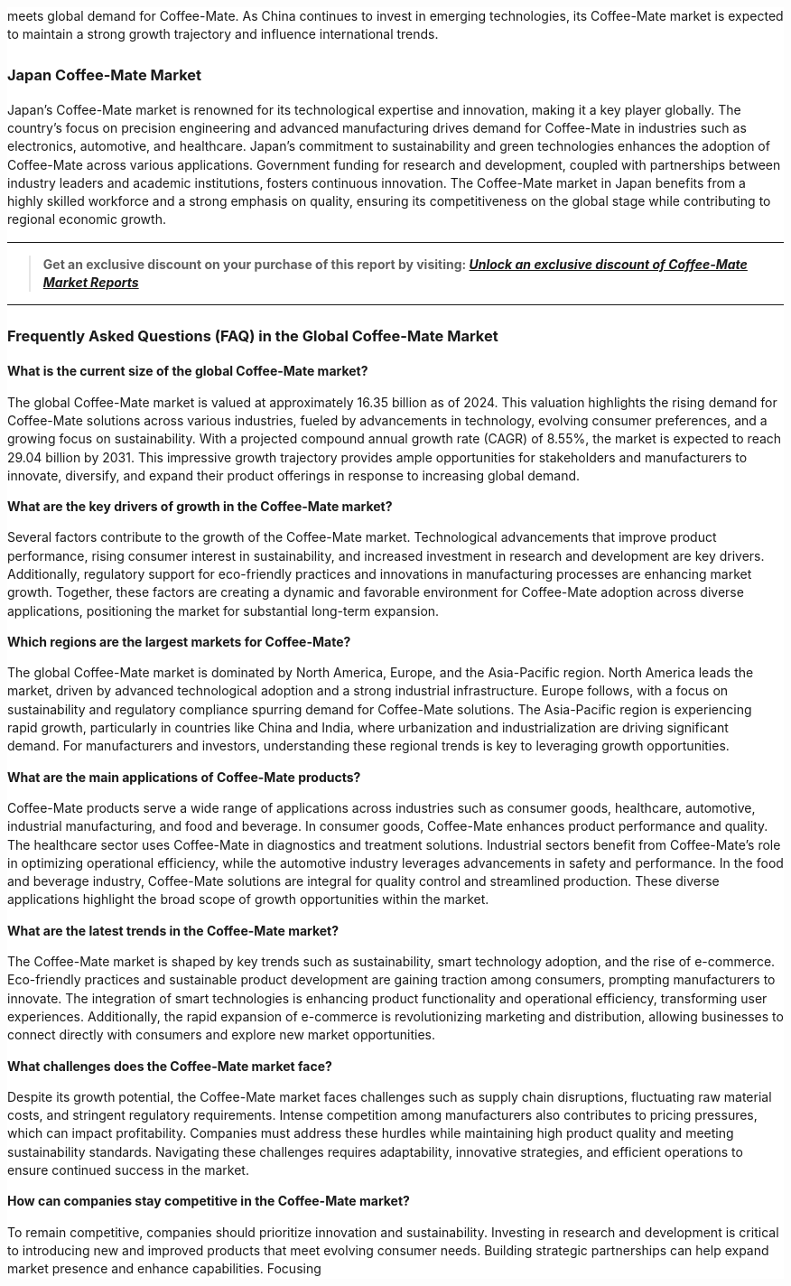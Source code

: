 meets global demand for Coffee-Mate. As China continues to invest in emerging technologies, its Coffee-Mate market is expected to maintain a strong growth trajectory and influence international trends.</p><h3>Japan Coffee-Mate Market</h3><p>Japan&rsquo;s Coffee-Mate market is renowned for its technological expertise and innovation, making it a key player globally. The country&rsquo;s focus on precision engineering and advanced manufacturing drives demand for Coffee-Mate in industries such as electronics, automotive, and healthcare. Japan&rsquo;s commitment to sustainability and green technologies enhances the adoption of Coffee-Mate across various applications. Government funding for research and development, coupled with partnerships between industry leaders and academic institutions, fosters continuous innovation. The Coffee-Mate market in Japan benefits from a highly skilled workforce and a strong emphasis on quality, ensuring its competitiveness on the global stage while contributing to regional economic growth.</p><hr /><blockquote><p><strong>Get an exclusive discount on your purchase of this report by visiting: <em><a href="://marketresearchpulse.com/ask-for-discount/39272?utm_source=Github&amp;utm_medium=0111">Unlock an exclusive discount of Coffee-Mate Market Reports</a></em>&nbsp;</strong></p></blockquote><hr /><h3>Frequently Asked Questions (FAQ) in the Global Coffee-Mate Market</h3><p><strong>What is the current size of the global Coffee-Mate market?</strong></p><p>The global Coffee-Mate market is valued at approximately 16.35 billion as of 2024. This valuation highlights the rising demand for Coffee-Mate solutions across various industries, fueled by advancements in technology, evolving consumer preferences, and a growing focus on sustainability. With a projected compound annual growth rate (CAGR) of 8.55%, the market is expected to reach 29.04 billion by 2031. This impressive growth trajectory provides ample opportunities for stakeholders and manufacturers to innovate, diversify, and expand their product offerings in response to increasing global demand.</p><p><strong>What are the key drivers of growth in the Coffee-Mate market?</strong></p><p>Several factors contribute to the growth of the Coffee-Mate market. Technological advancements that improve product performance, rising consumer interest in sustainability, and increased investment in research and development are key drivers. Additionally, regulatory support for eco-friendly practices and innovations in manufacturing processes are enhancing market growth. Together, these factors are creating a dynamic and favorable environment for Coffee-Mate adoption across diverse applications, positioning the market for substantial long-term expansion.</p><p><strong>Which regions are the largest markets for Coffee-Mate?</strong></p><p>The global Coffee-Mate market is dominated by North America, Europe, and the Asia-Pacific region. North America leads the market, driven by advanced technological adoption and a strong industrial infrastructure. Europe follows, with a focus on sustainability and regulatory compliance spurring demand for Coffee-Mate solutions. The Asia-Pacific region is experiencing rapid growth, particularly in countries like China and India, where urbanization and industrialization are driving significant demand. For manufacturers and investors, understanding these regional trends is key to leveraging growth opportunities.</p><p><strong>What are the main applications of Coffee-Mate products?</strong></p><p>Coffee-Mate products serve a wide range of applications across industries such as consumer goods, healthcare, automotive, industrial manufacturing, and food and beverage. In consumer goods, Coffee-Mate enhances product performance and quality. The healthcare sector uses Coffee-Mate in diagnostics and treatment solutions. Industrial sectors benefit from Coffee-Mate&rsquo;s role in optimizing operational efficiency, while the automotive industry leverages advancements in safety and performance. In the food and beverage industry, Coffee-Mate solutions are integral for quality control and streamlined production. These diverse applications highlight the broad scope of growth opportunities within the market.</p><p><strong>What are the latest trends in the Coffee-Mate market?</strong></p><p>The Coffee-Mate market is shaped by key trends such as sustainability, smart technology adoption, and the rise of e-commerce. Eco-friendly practices and sustainable product development are gaining traction among consumers, prompting manufacturers to innovate. The integration of smart technologies is enhancing product functionality and operational efficiency, transforming user experiences. Additionally, the rapid expansion of e-commerce is revolutionizing marketing and distribution, allowing businesses to connect directly with consumers and explore new market opportunities.</p><p><strong>What challenges does the Coffee-Mate market face?</strong></p><p>Despite its growth potential, the Coffee-Mate market faces challenges such as supply chain disruptions, fluctuating raw material costs, and stringent regulatory requirements. Intense competition among manufacturers also contributes to pricing pressures, which can impact profitability. Companies must address these hurdles while maintaining high product quality and meeting sustainability standards. Navigating these challenges requires adaptability, innovative strategies, and efficient operations to ensure continued success in the market.</p><p><strong>How can companies stay competitive in the Coffee-Mate market?</strong></p><p>To remain competitive, companies should prioritize innovation and sustainability. Investing in research and development is critical to introducing new and improved products that meet evolving consumer needs. Building strategic partnerships can help expand market presence and enhance capabilities. Focusing